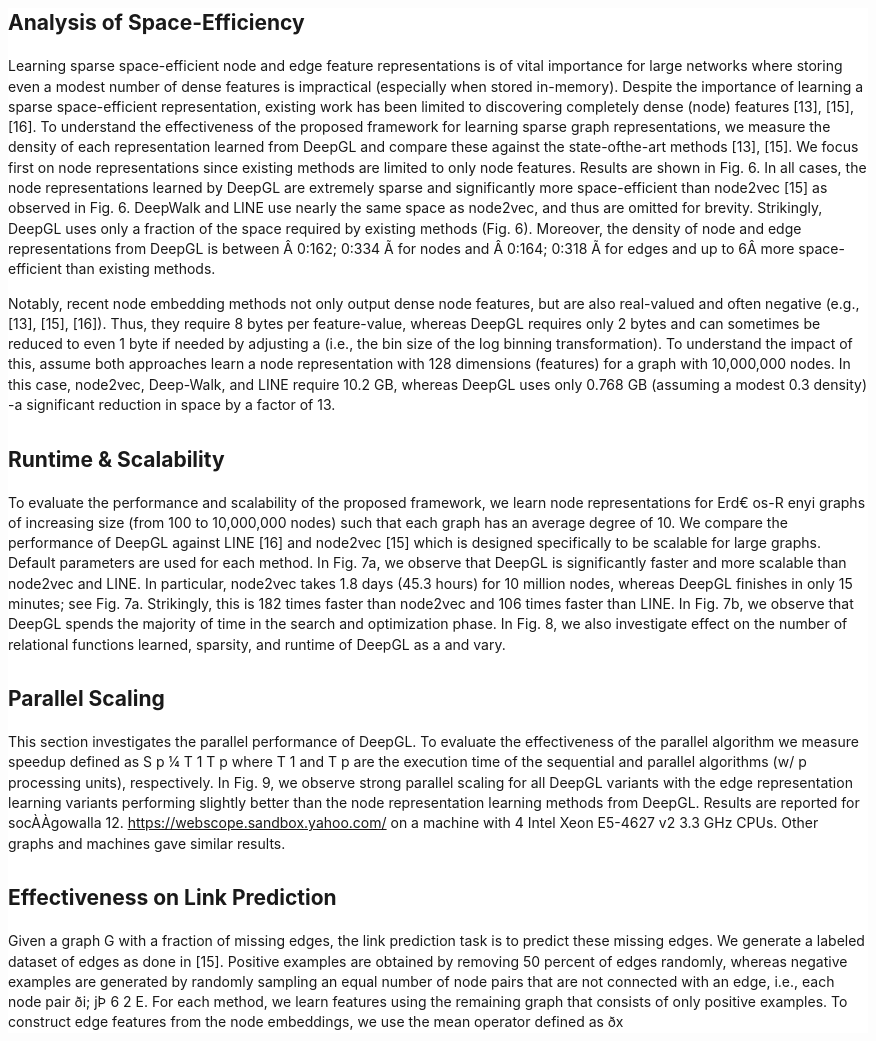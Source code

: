 ## Analysis of Space-Efficiency

Learning sparse space-efficient node and edge feature representations is of vital importance for large networks where storing even a modest number of dense features is impractical (especially when stored in-memory). Despite the importance of learning a sparse space-efficient representation, existing work has been limited to discovering completely dense (node) features [13], [15], [16]. To understand the effectiveness of the proposed framework for learning sparse graph representations, we measure the density of each representation learned from DeepGL and compare these against the state-ofthe-art methods [13], [15]. We focus first on node representations since existing methods are limited to only node features. Results are shown in Fig. 6. In all cases, the node representations learned by DeepGL are extremely sparse and significantly more space-efficient than node2vec [15] as observed in Fig. 6. DeepWalk and LINE use nearly the same space as node2vec, and thus are omitted for brevity. Strikingly, DeepGL uses only a fraction of the space required by existing methods (Fig. 6). Moreover, the density of node and edge representations from DeepGL is between Â 0:162; 0:334 Ã for nodes and Â 0:164; 0:318 Ã for edges and up to 6Â more space-efficient than existing methods.

Notably, recent node embedding methods not only output dense node features, but are also real-valued and often negative (e.g., [13], [15], [16]). Thus, they require 8 bytes per feature-value, whereas DeepGL requires only 2 bytes and can sometimes be reduced to even 1 byte if needed by adjusting a (i.e., the bin size of the log binning transformation). To understand the impact of this, assume both approaches learn a node representation with 128 dimensions (features) for a graph with 10,000,000 nodes. In this case, node2vec, Deep-Walk, and LINE require 10.2 GB, whereas DeepGL uses only 0.768 GB (assuming a modest 0.3 density) -a significant reduction in space by a factor of 13.

## Runtime & Scalability

To evaluate the performance and scalability of the proposed framework, we learn node representations for Erd€ os-R enyi graphs of increasing size (from 100 to 10,000,000 nodes) such that each graph has an average degree of 10. We compare the performance of DeepGL against LINE [16] and node2vec [15] which is designed specifically to be scalable for large graphs. Default parameters are used for each method. In Fig. 7a, we observe that DeepGL is significantly faster and more scalable than node2vec and LINE. In particular, node2vec takes 1.8 days (45.3 hours) for 10 million nodes, whereas DeepGL finishes in only 15 minutes; see Fig. 7a. Strikingly, this is 182 times faster than node2vec and 106 times faster than LINE. In Fig. 7b, we observe that DeepGL spends the majority of time in the search and optimization phase. In Fig. 8, we also investigate effect on the number of relational functions learned, sparsity, and runtime of DeepGL as a and vary.

## Parallel Scaling

This section investigates the parallel performance of DeepGL. To evaluate the effectiveness of the parallel algorithm we measure speedup defined as S p ¼ T 1 T p where T 1 and T p are the execution time of the sequential and parallel algorithms (w/ p processing units), respectively. In Fig. 9, we observe strong parallel scaling for all DeepGL variants with the edge representation learning variants performing slightly better than the node representation learning methods from DeepGL. Results are reported for socÀÀgowalla  12. https://webscope.sandbox.yahoo.com/ on a machine with 4 Intel Xeon E5-4627 v2 3.3 GHz CPUs. Other graphs and machines gave similar results.

## Effectiveness on Link Prediction

Given a graph G with a fraction of missing edges, the link prediction task is to predict these missing edges. We generate a labeled dataset of edges as done in [15]. Positive examples are obtained by removing 50 percent of edges randomly, whereas negative examples are generated by randomly sampling an equal number of node pairs that are not connected with an edge, i.e., each node pair ði; jÞ 6 2 E. For each method, we learn features using the remaining graph that consists of only positive examples. To construct edge features from the node embeddings, we use the mean operator defined as ðx
